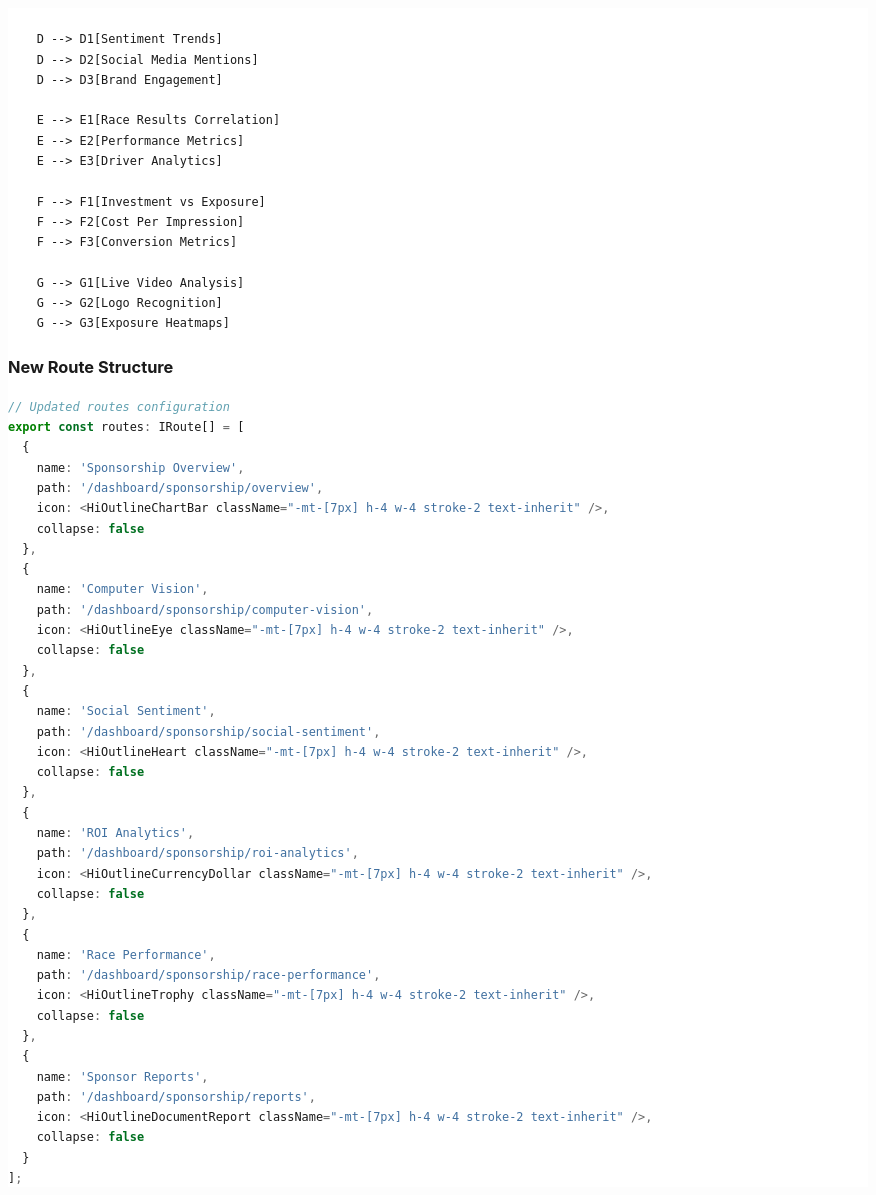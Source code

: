 ```mermaid
    
    D --> D1[Sentiment Trends]
    D --> D2[Social Media Mentions]
    D --> D3[Brand Engagement]
    
    E --> E1[Race Results Correlation]
    E --> E2[Performance Metrics]
    E --> E3[Driver Analytics]
    
    F --> F1[Investment vs Exposure]
    F --> F2[Cost Per Impression]
    F --> F3[Conversion Metrics]
    
    G --> G1[Live Video Analysis]
    G --> G2[Logo Recognition]
    G --> G3[Exposure Heatmaps]
```

### New Route Structure

```typescript
// Updated routes configuration
export const routes: IRoute[] = [
  {
    name: 'Sponsorship Overview',
    path: '/dashboard/sponsorship/overview',
    icon: <HiOutlineChartBar className="-mt-[7px] h-4 w-4 stroke-2 text-inherit" />,
    collapse: false
  },
  {
    name: 'Computer Vision',
    path: '/dashboard/sponsorship/computer-vision',
    icon: <HiOutlineEye className="-mt-[7px] h-4 w-4 stroke-2 text-inherit" />,
    collapse: false
  },
  {
    name: 'Social Sentiment',
    path: '/dashboard/sponsorship/social-sentiment',
    icon: <HiOutlineHeart className="-mt-[7px] h-4 w-4 stroke-2 text-inherit" />,
    collapse: false
  },
  {
    name: 'ROI Analytics',
    path: '/dashboard/sponsorship/roi-analytics',
    icon: <HiOutlineCurrencyDollar className="-mt-[7px] h-4 w-4 stroke-2 text-inherit" />,
    collapse: false
  },
  {
    name: 'Race Performance',
    path: '/dashboard/sponsorship/race-performance',
    icon: <HiOutlineTrophy className="-mt-[7px] h-4 w-4 stroke-2 text-inherit" />,
    collapse: false
  },
  {
    name: 'Sponsor Reports',
    path: '/dashboard/sponsorship/reports',
    icon: <HiOutlineDocumentReport className="-mt-[7px] h-4 w-4 stroke-2 text-inherit" />,
    collapse: false
  }
];
```
